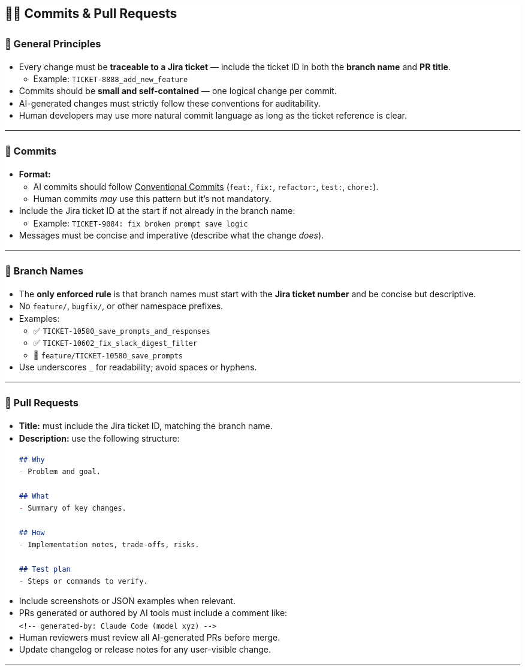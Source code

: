 
## 🧑‍💻 Commits & Pull Requests

### 🧩 General Principles
- Every change must be **traceable to a Jira ticket** — include the ticket ID in both the **branch name** and **PR title**.  
  - Example: `TICKET-8888_add_new_feature`
- Commits should be **small and self-contained** — one logical change per commit.  
- AI-generated changes must strictly follow these conventions for auditability.  
- Human developers may use more natural commit language as long as the ticket reference is clear.

---

### 🧠 Commits
- **Format:**  
  - AI commits should follow [Conventional Commits](https://www.conventionalcommits.org/) (`feat:`, `fix:`, `refactor:`, `test:`, `chore:`).  
  - Human commits *may* use this pattern but it’s not mandatory.  
- Include the Jira ticket ID at the start if not already in the branch name:  
  - Example: `TICKET-9084: fix broken prompt save logic`
- Messages must be concise and imperative (describe what the change *does*).

---

### 🌿 Branch Names
- The **only enforced rule** is that branch names must start with the **Jira ticket number** and be concise but descriptive.  
- No `feature/`, `bugfix/`, or other namespace prefixes.  
- Examples:  
  - ✅ `TICKET-10580_save_prompts_and_responses`  
  - ✅ `TICKET-10602_fix_slack_digest_filter`  
  - 🚫 `feature/TICKET-10580_save_prompts`  
- Use underscores `_` for readability; avoid spaces or hyphens.

---

### 🧾 Pull Requests
- **Title:** must include the Jira ticket ID, matching the branch name.  
- **Description:** use the following structure:
  ```markdown
  ## Why
  - Problem and goal.

  ## What
  - Summary of key changes.

  ## How
  - Implementation notes, trade-offs, risks.

  ## Test plan
  - Steps or commands to verify.
  ```
- Include screenshots or JSON examples when relevant.  
- PRs generated or authored by AI tools must include a comment like:  
  `<!-- generated-by: Claude Code (model xyz) -->`
- Human reviewers must review all AI-generated PRs before merge.  
- Update changelog or release notes for any user-visible change.

---